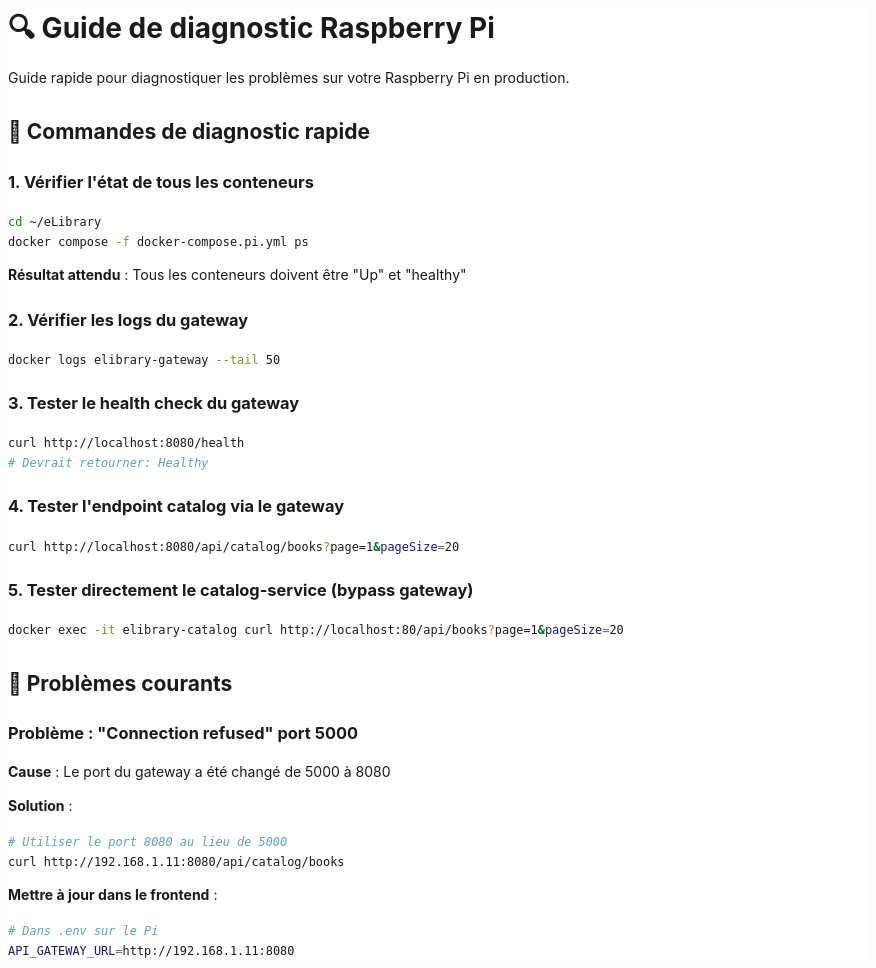 # 🔍 Guide de diagnostic Raspberry Pi

Guide rapide pour diagnostiquer les problèmes sur votre Raspberry Pi en production.

## 🚀 Commandes de diagnostic rapide

### 1. Vérifier l'état de tous les conteneurs

```bash
cd ~/eLibrary
docker compose -f docker-compose.pi.yml ps
```

**Résultat attendu** : Tous les conteneurs doivent être "Up" et "healthy"

### 2. Vérifier les logs du gateway

```bash
docker logs elibrary-gateway --tail 50
```

### 3. Tester le health check du gateway

```bash
curl http://localhost:8080/health
# Devrait retourner: Healthy
```

### 4. Tester l'endpoint catalog via le gateway

```bash
curl http://localhost:8080/api/catalog/books?page=1&pageSize=20
```

### 5. Tester directement le catalog-service (bypass gateway)

```bash
docker exec -it elibrary-catalog curl http://localhost:80/api/books?page=1&pageSize=20
```

## 🐛 Problèmes courants

### Problème : "Connection refused" port 5000

**Cause** : Le port du gateway a été changé de 5000 à 8080

**Solution** :
```bash
# Utiliser le port 8080 au lieu de 5000
curl http://192.168.1.11:8080/api/catalog/books
```

**Mettre à jour dans le frontend** :
```bash
# Dans .env sur le Pi
API_GATEWAY_URL=http://192.168.1.11:8080
```
